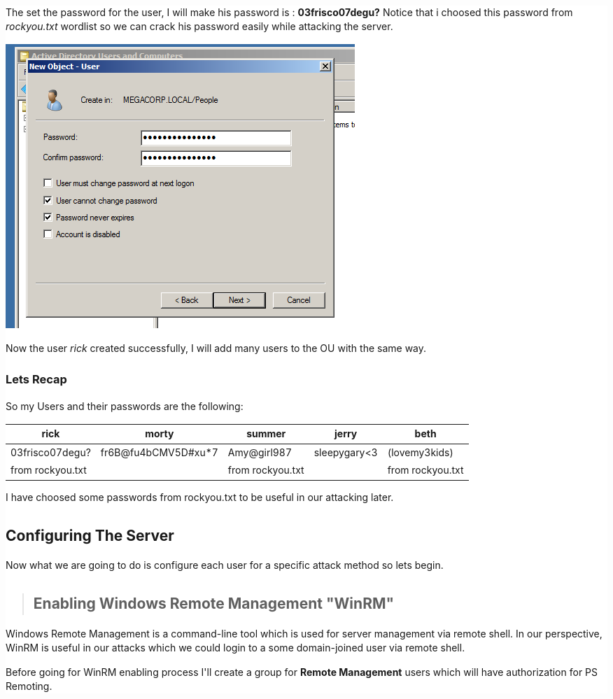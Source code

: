 The set the password for the user, I will make his password is : **03frisco07degu?**
Notice that i choosed this password from *rockyou.txt* wordlist so we can crack his password easily while attacking the server.

![16-user-pass.png](/img/05/16-user-pass.png)

Now the user *rick* created successfully, I will add many users to the OU with the same way.


### Lets Recap

So my Users and their passwords are the following:

|rick   |morty   |summer   |jerry   |beth   |
|---|---|---|---|---|
|03frisco07degu?   |fr6B@fu4bCMV5D#xu*7   |Amy@girl987   |sleepygary<3   |(lovemy3kids)   |
|from rockyou.txt   |   |from rockyou.txt   |   |from rockyou.txt   |

I have choosed some passwords from rockyou.txt to be useful in our attacking later.

## Configuring The Server

Now what we are going to do is configure each user for a specific attack method so lets begin.

> ## Enabling Windows Remote Management "WinRM"

Windows Remote Management is a command-line tool which is used for server management via remote shell.
In our perspective, WinRM is useful in our attacks which we could login to a some domain-joined user via remote shell.

Before going for WinRM enabling process I'll create a group for **Remote Management** users which will have authorization for PS Remoting.

